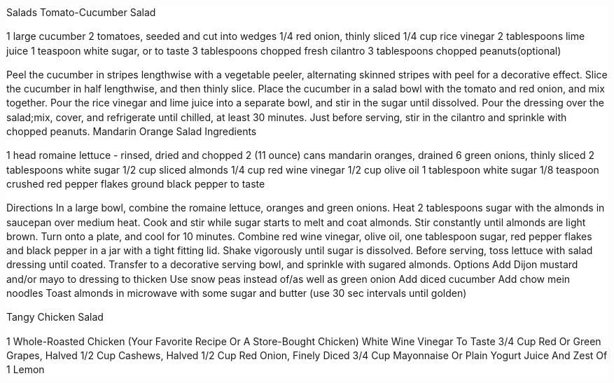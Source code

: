 Salads
Tomato-Cucumber Salad

1 large cucumber
2 tomatoes, seeded and cut into wedges
1/4 red onion, thinly sliced
1/4 cup rice vinegar
2 tablespoons lime juice
1 teaspoon white sugar, or to taste
3 tablespoons chopped fresh cilantro
3 tablespoons chopped peanuts(optional)

Peel the cucumber in stripes lengthwise with a vegetable peeler, alternating skinned stripes with peel for a decorative effect. Slice the cucumber in half lengthwise, and then thinly slice. Place the cucumber in a salad bowl with the tomato and red onion, and mix together.
Pour the rice vinegar and lime juice into a separate bowl, and stir in the sugar until dissolved. Pour the dressing over the salad;mix, cover, and refrigerate until chilled, at least 30 minutes. Just before serving, stir in the cilantro and sprinkle with chopped peanuts.
Mandarin Orange Salad
Ingredients
 
1 head romaine lettuce - rinsed, dried and chopped
2 (11 ounce) cans mandarin oranges, drained
6 green onions, thinly sliced
2 tablespoons white sugar
1/2 cup sliced almonds
1/4 cup red wine vinegar
1/2 cup olive oil
1 tablespoon white sugar
1/8 teaspoon crushed red pepper flakes
ground black pepper to taste

 
Directions
In a large bowl, combine the romaine lettuce, oranges and green onions.
Heat 2 tablespoons sugar with the almonds in saucepan over medium heat. Cook and stir while sugar starts to melt and coat almonds. Stir constantly until almonds are light brown. Turn onto a plate, and cool for 10 minutes.
Combine red wine vinegar, olive oil, one tablespoon sugar, red pepper flakes and black pepper in a jar with a tight fitting lid. Shake vigorously until sugar is dissolved.
Before serving, toss lettuce with salad dressing until coated. Transfer to a decorative serving bowl, and sprinkle with sugared almonds.
Options
Add Dijon mustard and/or mayo to dressing to thicken
Use snow peas instead of/as well as green onion
Add diced cucumber
Add chow mein noodles
Toast almonds in microwave with some sugar and butter (use 30 sec intervals until golden)

Tangy Chicken Salad
 
1 Whole-Roasted Chicken (Your Favorite Recipe Or A Store-Bought Chicken)
White Wine Vinegar To Taste
3/4 Cup Red Or Green Grapes, Halved
1/2 Cup Cashews, Halved
1/2 Cup Red Onion, Finely Diced
3/4 Cup Mayonnaise Or Plain Yogurt
Juice And Zest Of 1 Lemon
